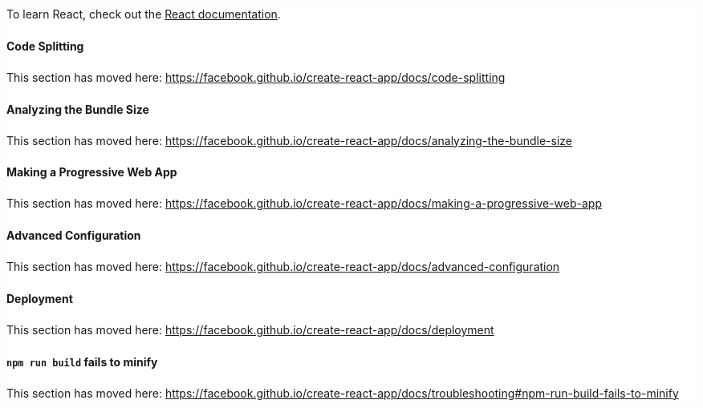 To learn React, check out the [React documentation](https://reactjs.org/).

#### Code Splitting

This section has moved here: https://facebook.github.io/create-react-app/docs/code-splitting

#### Analyzing the Bundle Size

This section has moved here: https://facebook.github.io/create-react-app/docs/analyzing-the-bundle-size

#### Making a Progressive Web App

This section has moved here: https://facebook.github.io/create-react-app/docs/making-a-progressive-web-app

#### Advanced Configuration

This section has moved here: https://facebook.github.io/create-react-app/docs/advanced-configuration

#### Deployment

This section has moved here: https://facebook.github.io/create-react-app/docs/deployment

#### `npm run build` fails to minify

This section has moved here: https://facebook.github.io/create-react-app/docs/troubleshooting#npm-run-build-fails-to-minify
